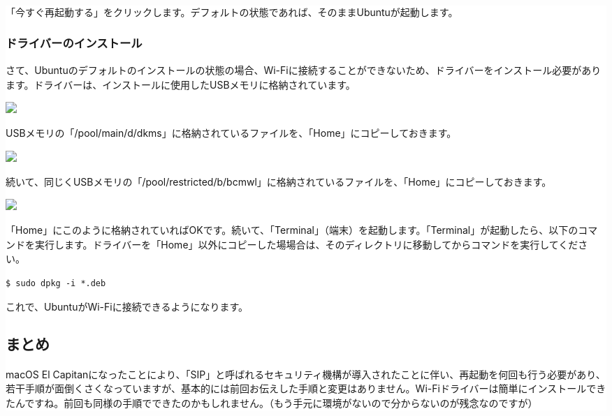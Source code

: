 




「今すぐ再起動する」をクリックします。デフォルトの状態であれば、そのままUbuntuが起動します。





### ドライバーのインストール





さて、Ubuntuのデフォルトのインストールの状態の場合、Wi-Fiに接続することができないため、ドライバーをインストール必要があります。ドライバーは、インストールに使用したUSBメモリに格納されています。





![](/images/2016/04/160430-572430ba8439d.png)






USBメモリの「/pool/main/d/dkms」に格納されているファイルを、「Home」にコピーしておきます。





![](/images/2016/04/160430-572430bbd8b3a.png)






続いて、同じくUSBメモリの「/pool/restricted/b/bcmwl」に格納されているファイルを、「Home」にコピーしておきます。





![](/images/2016/04/160430-572430bdb221f.png)






「Home」にこのように格納されていればOKです。続いて、「Terminal」（端末）を起動します。「Terminal」が起動したら、以下のコマンドを実行します。ドライバーを「Home」以外にコピーした場場合は、そのディレクトリに移動してからコマンドを実行してください。




    
    $ sudo dpkg -i *.deb





これで、UbuntuがWi-Fiに接続できるようになります。





## まとめ





macOS El Capitanになったことにより、「SIP」と呼ばれるセキュリティ機構が導入されたことに伴い、再起動を何回も行う必要があり、若干手順が面倒くさくなっていますが、基本的には前回お伝えした手順と変更はありません。Wi-Fiドライバーは簡単にインストールできたんですね。前回も同様の手順でできたのかもしれません。（もう手元に環境がないので分からないのが残念なのですが）

